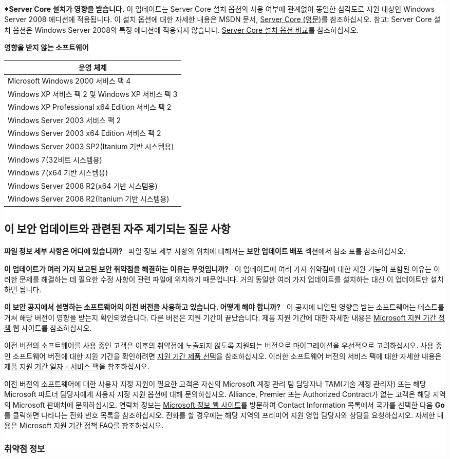 **\*Server Core 설치가 영향을 받습니다.** 이 업데이트는 Server Core 설치 옵션의 사용 여부에 관계없이 동일한 심각도로 지원 대상인 Windows Server 2008 에디션에 적용됩니다. 이 설치 옵션에 대한 자세한 내용은 MSDN 문서, [Server Core (영문)](http://msdn.microsoft.com/en-us/library/ms723891(vs.85).aspx)를 참조하십시오. 참고: Server Core 설치 옵션은 Windows Server 2008의 특정 에디션에 적용되지 않습니다. [Server Core 설치 옵션 비교](http://www.microsoft.com/windowsserver2008/ko/kr/compare-core-installation.aspx)를 참조하십시오.

**영향을 받지 않는 소프트웨어**

| 운영 체제                                        |
|--------------------------------------------------|
| Microsoft Windows 2000 서비스 팩 4               |
| Windows XP 서비스 팩 2 및 Windows XP 서비스 팩 3 |
| Windows XP Professional x64 Edition 서비스 팩 2  |
| Windows Server 2003 서비스 팩 2                  |
| Windows Server 2003 x64 Edition 서비스 팩 2      |
| Windows Server 2003 SP2(Itanium 기반 시스템용)   |
| Windows 7(32비트 시스템용)                       |
| Windows 7(x64 기반 시스템용)                     |
| Windows Server 2008 R2(x64 기반 시스템용)        |
| Windows Server 2008 R2(Itanium 기반 시스템용)    |

이 보안 업데이트와 관련된 자주 제기되는 질문 사항
-------------------------------------------------


**파일 정보 세부 사항은 어디에 있습니까?**  
파일 정보 세부 사항의 위치에 대해서는 **보안 업데이트 배포** 섹션에서 참조 표를 참조하십시오.

**이 업데이트가 여러 가지 보고된 보안 취약점을 해결하는 이유는 무엇입니까?**  
이 업데이트에 여러 가지 취약점에 대한 지원 기능이 포함된 이유는 이러한 문제를 해결하는 데 필요한 수정 사항이 관련 파일에 위치하기 때문입니다. 거의 동일한 여러 가지 업데이트를 설치하는 대신 이 업데이트만 설치하면 됩니다.

**이 보안 공지에서 설명하는 소프트웨어의 이전 버전을 사용하고 있습니다. 어떻게 해야 합니까?**  
이 공지에 나열된 영향을 받는 소프트웨어는 테스트를 거쳐 해당 버전이 영향을 받는지 확인되었습니다. 다른 버전은 지원 기간이 끝났습니다. 제품 지원 기간에 대한 자세한 내용은 [Microsoft 지원 기간 정책](http://go.microsoft.com/fwlink/?linkid=21742) 웹 사이트를 참조하십시오.

이전 버전의 소프트웨어를 사용 중인 고객은 이후의 취약점에 노출되지 않도록 지원되는 버전으로 마이그레이션을 우선적으로 고려하십시오. 사용 중인 소프트웨어 버전에 대한 지원 기간을 확인하려면 [지원 기간 제품 선택](http://go.microsoft.com/fwlink/?linkid=169555)을 참조하십시오. 이러한 소프트웨어 버전의 서비스 팩에 대한 자세한 내용은 [제품 지원 기간 일자 - 서비스 팩](http://go.microsoft.com/fwlink/?linkid=89213)을 참조하십시오.

이전 버전의 소프트웨어에 대한 사용자 지정 지원이 필요한 고객은 자신의 Microsoft 계정 관리 팀 담당자나 TAM(기술 계정 관리자) 또는 해당 Microsoft 파트너 담당자에게 사용자 지정 지원 옵션에 대해 문의하십시오. Alliance, Premier 또는 Authorized Contract가 없는 고객은 해당 지역의 Microsoft 판매처에 문의하십시오. 연락처 정보는 [Microsoft 정보 웹 사이트](http://office.microsoft.com/ko-kr/outlook/default.aspx)를 방문하여 Contact Information 목록에서 국가를 선택한 다음 **Go**를 클릭하면 나타나는 전화 번호 목록을 참조하십시오. 전화를 할 경우에는 해당 지역의 프리미어 지원 영업 담당자와 상담을 요청하십시오. 자세한 내용은 [Microsoft 지원 기간 정책 FAQ](http://go.microsoft.com/fwlink/?linkid=169557)를 참조하십시오.

### 취약점 정보
